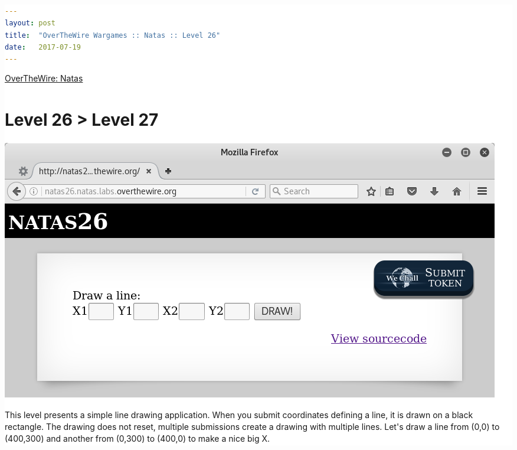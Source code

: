 ```yaml
---
layout: post
title:  "OverTheWire Wargames :: Natas :: Level 26"
date:   2017-07-19
---
```


[OverTheWire: Natas](http://overthewire.org/wargames/natas/)

# Level 26 > Level 27

![natas26-01](/img/otw-natas/natas26-01.png)

This level presents a simple line drawing application. When you submit coordinates defining a line, it is drawn on a black rectangle. The drawing does not reset, multiple submissions create a drawing with multiple lines.  Let's draw a line from (0,0) to (400,300) and another from (0,300) to (400,0) to make a nice big X.
